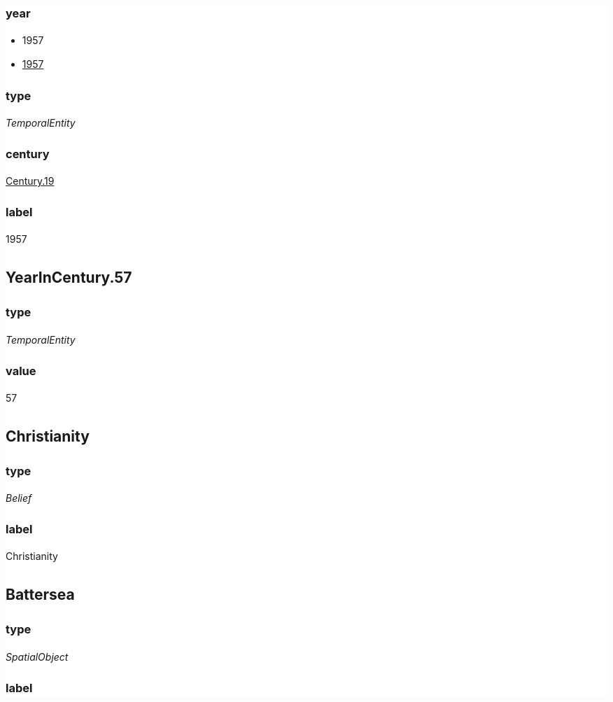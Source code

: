 ### year

 - 1957

 - [1957](#1957)

### type


*TemporalEntity*

### century


[Century.19](#Century.19)

### label


1957

## YearInCentury.57

### type


*TemporalEntity*

### value


57

## Christianity

### type


*Belief*

### label


Christianity

## Battersea

### type


*SpatialObject*

### label

